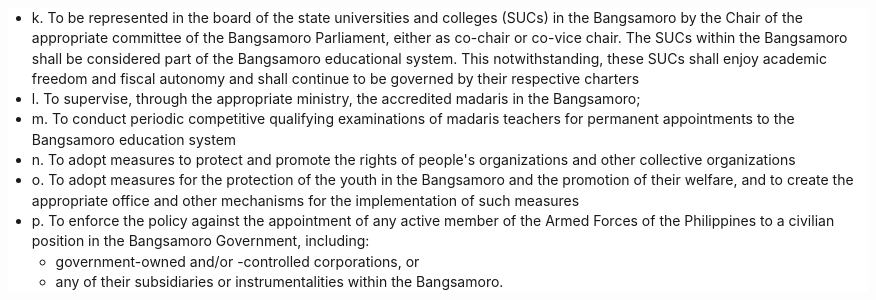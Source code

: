 - k. To be represented in the board of the state universities and colleges (SUCs) in the Bangsamoro by the Chair of the appropriate committee of the Bangsamoro Parliament, either as co-chair or co-vice chair. The SUCs within the Bangsamoro shall be considered part of the Bangsamoro educational system. This notwithstanding, these SUCs shall enjoy academic freedom and fiscal autonomy and shall continue to be governed by their respective charters
- l. To supervise, through the appropriate ministry, the accredited madaris in the Bangsamoro;
- m. To conduct periodic competitive qualifying examinations of madaris teachers for permanent appointments to the Bangsamoro education system
- n. To adopt measures to protect and promote the rights of people's organizations and other collective organizations
- o. To adopt measures for the protection of the youth in the Bangsamoro and the promotion of their welfare, and to create the appropriate office and other mechanisms for the implementation of such measures
- p. To enforce the policy against the appointment of any active member of the Armed Forces of the Philippines to a civilian position in the Bangsamoro Government, including:
  - government-owned and/or -controlled corporations, or 
  - any of their subsidiaries or instrumentalities within the Bangsamoro.
